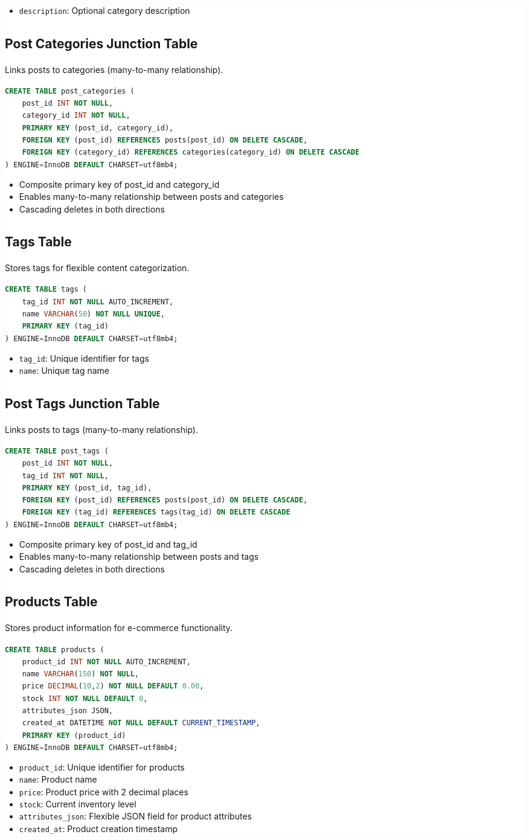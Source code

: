 - `description`: Optional category description

## Post Categories Junction Table
Links posts to categories (many-to-many relationship).
```sql
CREATE TABLE post_categories (
    post_id INT NOT NULL,
    category_id INT NOT NULL,
    PRIMARY KEY (post_id, category_id),
    FOREIGN KEY (post_id) REFERENCES posts(post_id) ON DELETE CASCADE,
    FOREIGN KEY (category_id) REFERENCES categories(category_id) ON DELETE CASCADE
) ENGINE=InnoDB DEFAULT CHARSET=utf8mb4;
```
- Composite primary key of post_id and category_id
- Enables many-to-many relationship between posts and categories
- Cascading deletes in both directions

## Tags Table
Stores tags for flexible content categorization.
```sql
CREATE TABLE tags (
    tag_id INT NOT NULL AUTO_INCREMENT,
    name VARCHAR(50) NOT NULL UNIQUE,
    PRIMARY KEY (tag_id)
) ENGINE=InnoDB DEFAULT CHARSET=utf8mb4;
```
- `tag_id`: Unique identifier for tags
- `name`: Unique tag name

## Post Tags Junction Table
Links posts to tags (many-to-many relationship).
```sql
CREATE TABLE post_tags (
    post_id INT NOT NULL,
    tag_id INT NOT NULL,
    PRIMARY KEY (post_id, tag_id),
    FOREIGN KEY (post_id) REFERENCES posts(post_id) ON DELETE CASCADE,
    FOREIGN KEY (tag_id) REFERENCES tags(tag_id) ON DELETE CASCADE
) ENGINE=InnoDB DEFAULT CHARSET=utf8mb4;
```
- Composite primary key of post_id and tag_id
- Enables many-to-many relationship between posts and tags
- Cascading deletes in both directions

## Products Table
Stores product information for e-commerce functionality.
```sql
CREATE TABLE products (
    product_id INT NOT NULL AUTO_INCREMENT,
    name VARCHAR(150) NOT NULL,
    price DECIMAL(10,2) NOT NULL DEFAULT 0.00,
    stock INT NOT NULL DEFAULT 0,
    attributes_json JSON,
    created_at DATETIME NOT NULL DEFAULT CURRENT_TIMESTAMP,
    PRIMARY KEY (product_id)
) ENGINE=InnoDB DEFAULT CHARSET=utf8mb4;
```
- `product_id`: Unique identifier for products
- `name`: Product name
- `price`: Product price with 2 decimal places
- `stock`: Current inventory level
- `attributes_json`: Flexible JSON field for product attributes
- `created_at`: Product creation timestamp